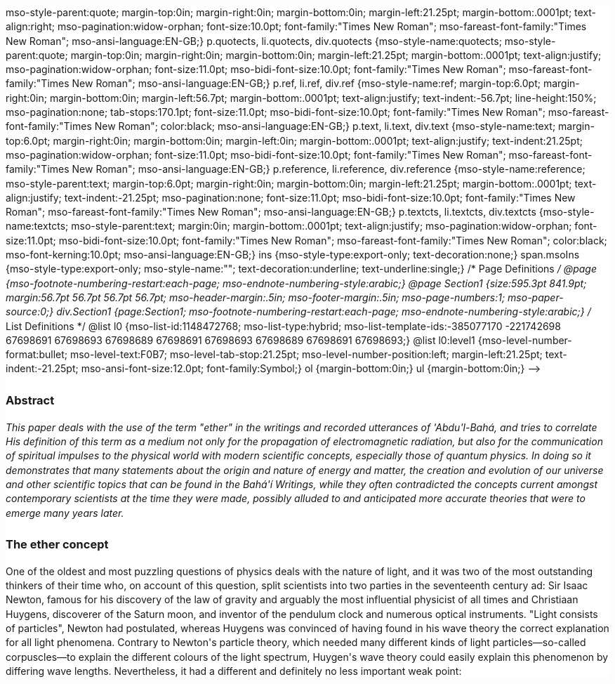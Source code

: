 mso-style-parent:quote; margin-top:0in; margin-right:0in; margin-bottom:0in; margin-left:21.25pt; margin-bottom:.0001pt; text-align:right; mso-pagination:widow-orphan; font-size:10.0pt; font-family:"Times New Roman"; mso-fareast-font-family:"Times New Roman"; mso-ansi-language:EN-GB;} p.quotects, li.quotects, div.quotects {mso-style-name:quotects; mso-style-parent:quote; margin-top:0in; margin-right:0in; margin-bottom:0in; margin-left:21.25pt; margin-bottom:.0001pt; text-align:justify; mso-pagination:widow-orphan; font-size:11.0pt; mso-bidi-font-size:10.0pt; font-family:"Times New Roman"; mso-fareast-font-family:"Times New Roman"; mso-ansi-language:EN-GB;} p.ref, li.ref, div.ref {mso-style-name:ref; margin-top:6.0pt; margin-right:0in; margin-bottom:0in; margin-left:56.7pt; margin-bottom:.0001pt; text-align:justify; text-indent:-56.7pt; line-height:150%; mso-pagination:none; tab-stops:170.1pt; font-size:11.0pt; mso-bidi-font-size:10.0pt; font-family:"Times New Roman"; mso-fareast-font-family:"Times New Roman"; color:black; mso-ansi-language:EN-GB;} p.text, li.text, div.text {mso-style-name:text; margin-top:6.0pt; margin-right:0in; margin-bottom:0in; margin-left:0in; margin-bottom:.0001pt; text-align:justify; text-indent:21.25pt; mso-pagination:widow-orphan; font-size:11.0pt; mso-bidi-font-size:10.0pt; font-family:"Times New Roman"; mso-fareast-font-family:"Times New Roman"; mso-ansi-language:EN-GB;} p.reference, li.reference, div.reference {mso-style-name:reference; mso-style-parent:text; margin-top:6.0pt; margin-right:0in; margin-bottom:0in; margin-left:21.25pt; margin-bottom:.0001pt; text-align:justify; text-indent:-21.25pt; mso-pagination:none; font-size:11.0pt; mso-bidi-font-size:10.0pt; font-family:"Times New Roman"; mso-fareast-font-family:"Times New Roman"; mso-ansi-language:EN-GB;} p.textcts, li.textcts, div.textcts {mso-style-name:textcts; mso-style-parent:text; margin:0in; margin-bottom:.0001pt; text-align:justify; mso-pagination:widow-orphan; font-size:11.0pt; mso-bidi-font-size:10.0pt; font-family:"Times New Roman"; mso-fareast-font-family:"Times New Roman"; color:black; mso-font-kerning:10.0pt; mso-ansi-language:EN-GB;} ins {mso-style-type:export-only; text-decoration:none;} span.msoIns {mso-style-type:export-only; mso-style-name:""; text-decoration:underline; text-underline:single;} /* Page Definitions */ @page {mso-footnote-numbering-restart:each-page; mso-endnote-numbering-style:arabic;} @page Section1 {size:595.3pt 841.9pt; margin:56.7pt 56.7pt 56.7pt 56.7pt; mso-header-margin:.5in; mso-footer-margin:.5in; mso-page-numbers:1; mso-paper-source:0;} div.Section1 {page:Section1; mso-footnote-numbering-restart:each-page; mso-endnote-numbering-style:arabic;} /* List Definitions */ @list l0 {mso-list-id:1148472768; mso-list-type:hybrid; mso-list-template-ids:-385077170 -221742698 67698691 67698693 67698689 67698691 67698693 67698689 67698691 67698693;} @list l0:level1 {mso-level-number-format:bullet; mso-level-text:F0B7; mso-level-tab-stop:21.25pt; mso-level-number-position:left; margin-left:21.25pt; text-indent:-21.25pt; mso-ansi-font-size:12.0pt; font-family:Symbol;} ol {margin-bottom:0in;} ul {margin-bottom:0in;} —>

### Abstract

_This paper deals with the use of the term "ether" in the writings and recorded utterances of 'Abdu'l-Bahá, and tries to correlate His definition of this term as a medium not only for the propagation of electromagnetic radiation, but also for the communication of spiritual impulses to the physical world with modern scientific concepts, especially those of quantum physics. In doing so it demonstrates that many statements about the origin and nature of energy and matter, the creation and evolution of our universe and other scientific topics that can be found in the Bahá'í Writings, while they often contradicted the concepts current amongst contemporary scientists at the time they were made, possibly alluded to and anticipated more accurate theories that were to emerge many years later._

### The ether concept

One of the oldest and most puzzling questions of physics deals with the nature of light, and it was two of the most outstanding thinkers of their time who, on account of this question, split scientists into two parties in the seventeenth century ad: Sir Isaac Newton, famous for his discovery of the law of gravity and arguably the most influential physicist of all times and Christiaan Huygens, discoverer of the Saturn moon, and inventor of the pendulum clock and numerous optical instruments. "Light consists of particles", Newton had postulated, whereas Huygens was convinced of having found in his wave theory the correct explanation for all light phenomena. Contrary to Newton's particle theory, which needed many different kinds of light particles—so-called corpuscles—to explain the different colours of the light spectrum, Huygen's wave theory could easily explain this phenomenon by differing wave lengths. Nevertheless, it had a different and definitely no less important weak point:
